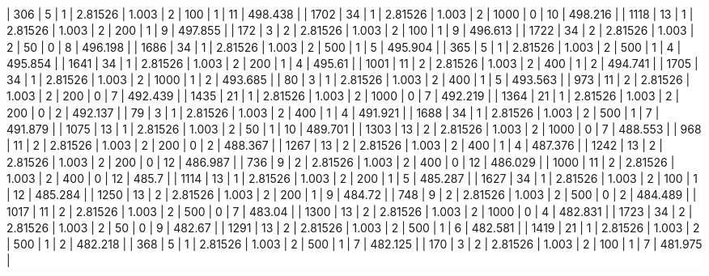 |  306 |             5 |           1 |        2.81526 |                               1.003 |          2 |          100 |              1 |                 11 |     498.438  |
| 1702 |            34 |           1 |        2.81526 |                               1.003 |          2 |         1000 |              0 |                 10 |     498.216  |
| 1118 |            13 |           1 |        2.81526 |                               1.003 |          2 |          200 |              1 |                  9 |     497.855  |
|  172 |             3 |           2 |        2.81526 |                               1.003 |          2 |          100 |              1 |                  9 |     496.613  |
| 1722 |            34 |           2 |        2.81526 |                               1.003 |          2 |           50 |              0 |                  8 |     496.198  |
| 1686 |            34 |           1 |        2.81526 |                               1.003 |          2 |          500 |              1 |                  5 |     495.904  |
|  365 |             5 |           1 |        2.81526 |                               1.003 |          2 |          500 |              1 |                  4 |     495.854  |
| 1641 |            34 |           1 |        2.81526 |                               1.003 |          2 |          200 |              1 |                  4 |     495.61   |
| 1001 |            11 |           2 |        2.81526 |                               1.003 |          2 |          400 |              1 |                  2 |     494.741  |
| 1705 |            34 |           1 |        2.81526 |                               1.003 |          2 |         1000 |              1 |                  2 |     493.685  |
|   80 |             3 |           1 |        2.81526 |                               1.003 |          2 |          400 |              1 |                  5 |     493.563  |
|  973 |            11 |           2 |        2.81526 |                               1.003 |          2 |          200 |              0 |                  7 |     492.439  |
| 1435 |            21 |           1 |        2.81526 |                               1.003 |          2 |         1000 |              0 |                  7 |     492.219  |
| 1364 |            21 |           1 |        2.81526 |                               1.003 |          2 |          200 |              0 |                  2 |     492.137  |
|   79 |             3 |           1 |        2.81526 |                               1.003 |          2 |          400 |              1 |                  4 |     491.921  |
| 1688 |            34 |           1 |        2.81526 |                               1.003 |          2 |          500 |              1 |                  7 |     491.879  |
| 1075 |            13 |           1 |        2.81526 |                               1.003 |          2 |           50 |              1 |                 10 |     489.701  |
| 1303 |            13 |           2 |        2.81526 |                               1.003 |          2 |         1000 |              0 |                  7 |     488.553  |
|  968 |            11 |           2 |        2.81526 |                               1.003 |          2 |          200 |              0 |                  2 |     488.367  |
| 1267 |            13 |           2 |        2.81526 |                               1.003 |          2 |          400 |              1 |                  4 |     487.376  |
| 1242 |            13 |           2 |        2.81526 |                               1.003 |          2 |          200 |              0 |                 12 |     486.987  |
|  736 |             9 |           2 |        2.81526 |                               1.003 |          2 |          400 |              0 |                 12 |     486.029  |
| 1000 |            11 |           2 |        2.81526 |                               1.003 |          2 |          400 |              0 |                 12 |     485.7    |
| 1114 |            13 |           1 |        2.81526 |                               1.003 |          2 |          200 |              1 |                  5 |     485.287  |
| 1627 |            34 |           1 |        2.81526 |                               1.003 |          2 |          100 |              1 |                 12 |     485.284  |
| 1250 |            13 |           2 |        2.81526 |                               1.003 |          2 |          200 |              1 |                  9 |     484.72   |
|  748 |             9 |           2 |        2.81526 |                               1.003 |          2 |          500 |              0 |                  2 |     484.489  |
| 1017 |            11 |           2 |        2.81526 |                               1.003 |          2 |          500 |              0 |                  7 |     483.04   |
| 1300 |            13 |           2 |        2.81526 |                               1.003 |          2 |         1000 |              0 |                  4 |     482.831  |
| 1723 |            34 |           2 |        2.81526 |                               1.003 |          2 |           50 |              0 |                  9 |     482.67   |
| 1291 |            13 |           2 |        2.81526 |                               1.003 |          2 |          500 |              1 |                  6 |     482.581  |
| 1419 |            21 |           1 |        2.81526 |                               1.003 |          2 |          500 |              1 |                  2 |     482.218  |
|  368 |             5 |           1 |        2.81526 |                               1.003 |          2 |          500 |              1 |                  7 |     482.125  |
|  170 |             3 |           2 |        2.81526 |                               1.003 |          2 |          100 |              1 |                  7 |     481.975  |